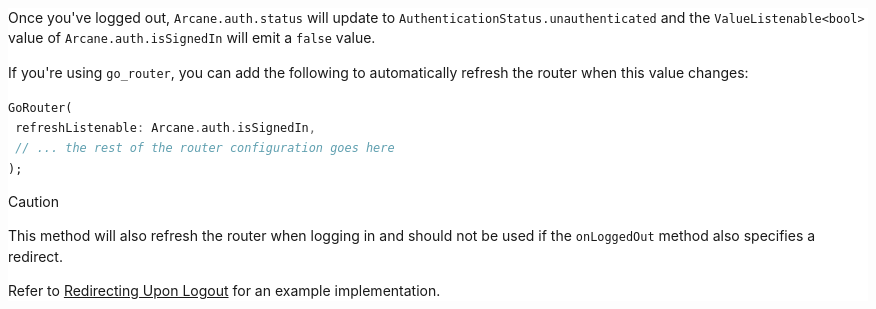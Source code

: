 Once you've logged out, `Arcane.auth.status` will update to `AuthenticationStatus.unauthenticated` and the `ValueListenable<bool>` value of `Arcane.auth.isSignedIn` will emit a `false` value.

If you're using `go_router`, you can add the following to automatically refresh the router when this value changes:

```dart
GoRouter(
 refreshListenable: Arcane.auth.isSignedIn,
 // ... the rest of the router configuration goes here
);
```

> [!CAUTION]
> This method will also refresh the router when logging in and should not be used if the `onLoggedOut` method also specifies a redirect.  

Refer to [Redirecting Upon Logout](#redirecting-upon-logout) for an example implementation.
